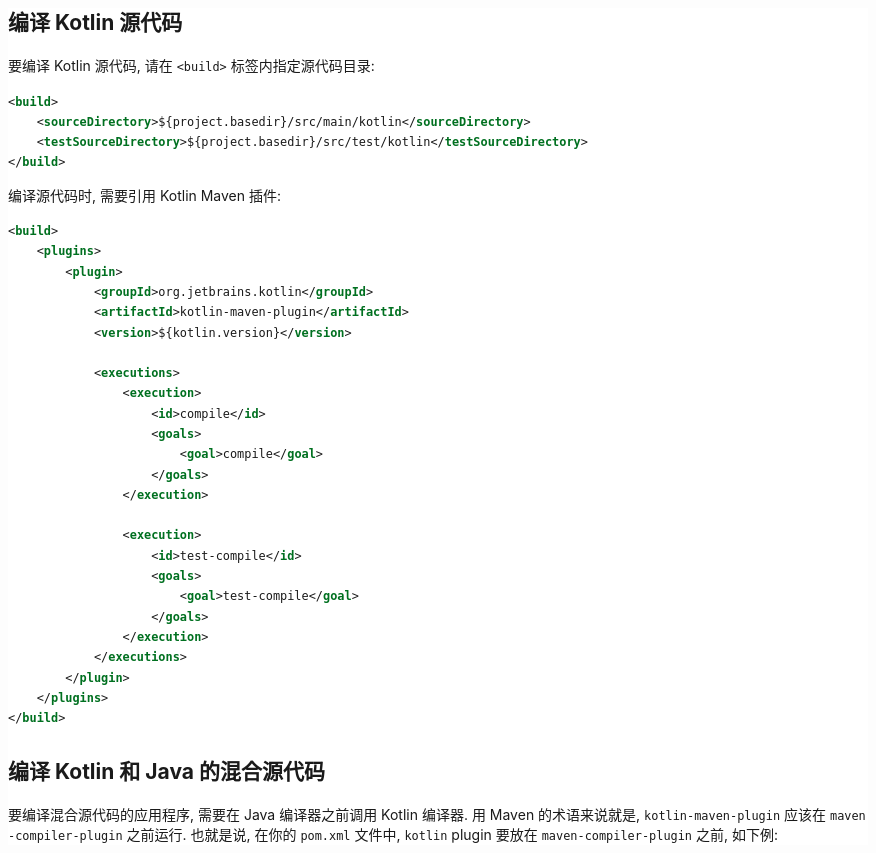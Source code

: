 ## 编译 Kotlin 源代码

要编译 Kotlin 源代码, 请在 `<build>` 标签内指定源代码目录:

<div class="sample" markdown="1" mode="xml" auto-indent="false" theme="idea" data-highlight-only>

```xml
<build>
    <sourceDirectory>${project.basedir}/src/main/kotlin</sourceDirectory>
    <testSourceDirectory>${project.basedir}/src/test/kotlin</testSourceDirectory>
</build>
```

</div>

编译源代码时, 需要引用 Kotlin Maven 插件:

<div class="sample" markdown="1" mode="xml" auto-indent="false" theme="idea" data-highlight-only>

```xml
<build>
    <plugins>
        <plugin>
            <groupId>org.jetbrains.kotlin</groupId>
            <artifactId>kotlin-maven-plugin</artifactId>
            <version>${kotlin.version}</version>

            <executions>
                <execution>
                    <id>compile</id>
                    <goals>
                        <goal>compile</goal>
                    </goals>
                </execution>

                <execution>
                    <id>test-compile</id>
                    <goals>
                        <goal>test-compile</goal>
                    </goals>
                </execution>
            </executions>
        </plugin>
    </plugins>
</build>
```

</div>

## 编译 Kotlin 和 Java 的混合源代码

要编译混合源代码的应用程序, 需要在 Java 编译器之前调用 Kotlin 编译器.
用 Maven 的术语来说就是, `kotlin-maven-plugin` 应该在 `maven-compiler-plugin` 之前运行.
也就是说, 在你的 `pom.xml` 文件中, `kotlin` plugin 要放在 `maven-compiler-plugin` 之前, 如下例:
